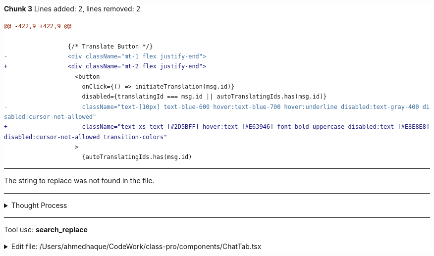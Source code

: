 **Chunk 3**
Lines added: 2, lines removed: 2

```diff
@@ -422,9 +422,9 @@
  
                  {/* Translate Button */}
-                 <div className="mt-1 flex justify-end">
+                 <div className="mt-2 flex justify-end">
                    <button
                      onClick={() => initiateTranslation(msg.id)}
                      disabled={translatingId === msg.id || autoTranslatingIds.has(msg.id)}
-                     className="text-[10px] text-blue-600 hover:text-blue-700 hover:underline disabled:text-gray-400 disabled:cursor-not-allowed"
+                     className="text-xs text-[#2D5BFF] hover:text-[#E63946] font-bold uppercase disabled:text-[#E8E8E8] disabled:cursor-not-allowed transition-colors"
                    >
                      {autoTranslatingIds.has(msg.id) 
```

</details>

---

The string to replace was not found in the file.

---

<think><details><summary>Thought Process</summary></details></think>

---

Tool use: **search_replace**


<details><summary>Edit file: /Users/ahmedhaque/CodeWork/class-pro/components/ChatTab.tsx</summary>

**Chunk 1**
Lines added: 4, lines removed: 4

```diff
@@ -445,11 +445,11 @@
  
        {/* Input Area */}
-       <div className="border-t-2 border-gray-300 flex-shrink-0">
-         <div className="px-3 py-0.5 flex justify-between items-center">
-           <div className="flex gap-2">
+       <div className="border-t-4 border-[#1D1D1D] flex-shrink-0">
+         <div className="px-4 py-2 flex justify-between items-center bg-[#F1FAEE]">
+           <div className="flex gap-3">
              {messages.length > 0 && (
                <button
                  onClick={clearChat}
-                 className="text-[10px] text-red-600 hover:text-red-700 hover:underline"
+                 className="text-xs text-[#E63946] hover:text-[#1D1D1D] font-bold uppercase"
                >
                  Clear
```
